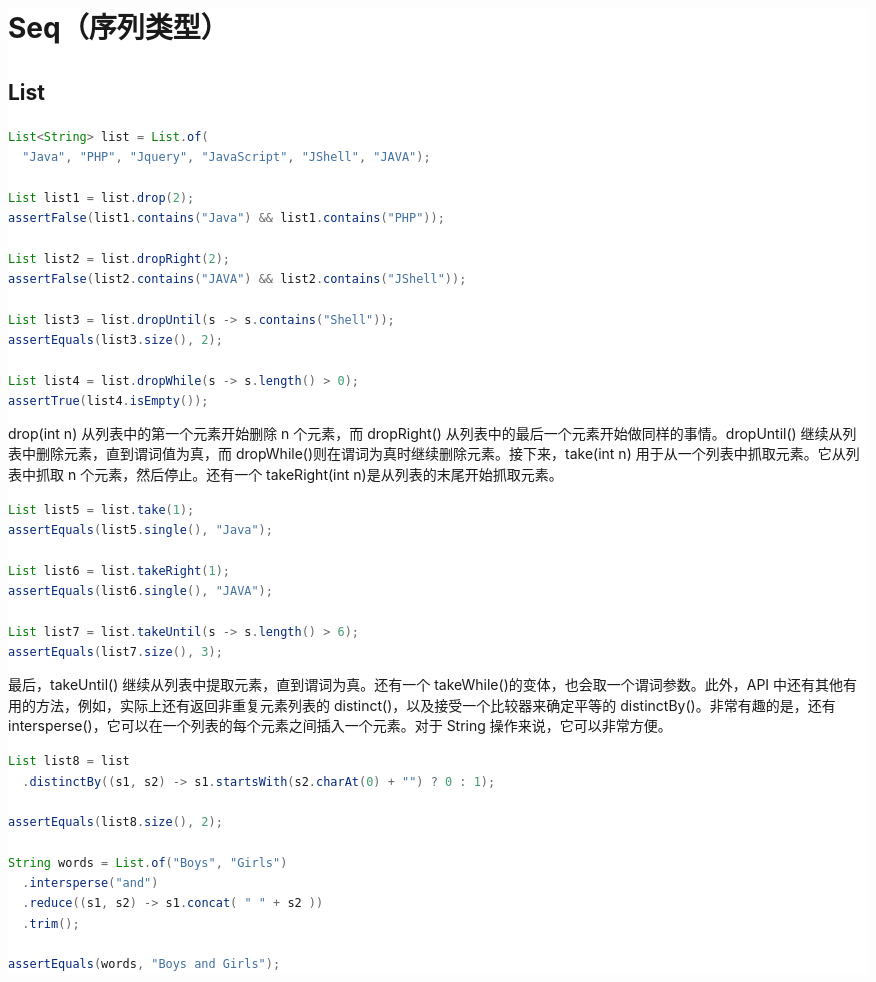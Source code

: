 # Seq（序列类型）

## List

```java
List<String> list = List.of(
  "Java", "PHP", "Jquery", "JavaScript", "JShell", "JAVA");

List list1 = list.drop(2);
assertFalse(list1.contains("Java") && list1.contains("PHP"));

List list2 = list.dropRight(2);
assertFalse(list2.contains("JAVA") && list2.contains("JShell"));

List list3 = list.dropUntil(s -> s.contains("Shell"));
assertEquals(list3.size(), 2);

List list4 = list.dropWhile(s -> s.length() > 0);
assertTrue(list4.isEmpty());
```

drop(int n) 从列表中的第一个元素开始删除 n 个元素，而 dropRight() 从列表中的最后一个元素开始做同样的事情。dropUntil() 继续从列表中删除元素，直到谓词值为真，而 dropWhile()则在谓词为真时继续删除元素。接下来，take(int n) 用于从一个列表中抓取元素。它从列表中抓取 n 个元素，然后停止。还有一个 takeRight(int n)是从列表的末尾开始抓取元素。

```java
List list5 = list.take(1);
assertEquals(list5.single(), "Java");

List list6 = list.takeRight(1);
assertEquals(list6.single(), "JAVA");

List list7 = list.takeUntil(s -> s.length() > 6);
assertEquals(list7.size(), 3);
```

最后，takeUntil() 继续从列表中提取元素，直到谓词为真。还有一个 takeWhile()的变体，也会取一个谓词参数。此外，API 中还有其他有用的方法，例如，实际上还有返回非重复元素列表的 distinct()，以及接受一个比较器来确定平等的 distinctBy()。非常有趣的是，还有 intersperse()，它可以在一个列表的每个元素之间插入一个元素。对于 String 操作来说，它可以非常方便。

```java
List list8 = list
  .distinctBy((s1, s2) -> s1.startsWith(s2.charAt(0) + "") ? 0 : 1);

assertEquals(list8.size(), 2);

String words = List.of("Boys", "Girls")
  .intersperse("and")
  .reduce((s1, s2) -> s1.concat( " " + s2 ))
  .trim();

assertEquals(words, "Boys and Girls");
```
